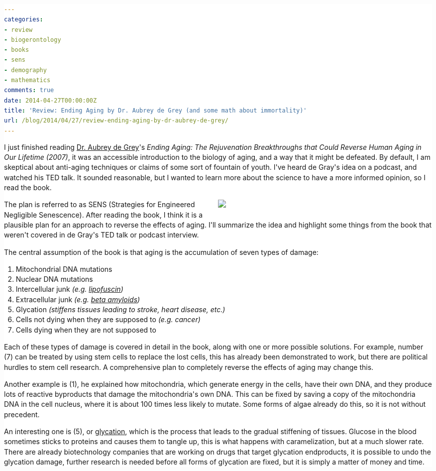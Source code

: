 ```yaml
---
categories:
- review
- biogerontology
- books
- sens
- demography
- mathematics
comments: true
date: 2014-04-27T00:00:00Z
title: 'Review: Ending Aging by Dr. Aubrey de Grey (and some math about immortality)'
url: /blog/2014/04/27/review-ending-aging-by-dr-aubrey-de-grey/
---
```


I just finished reading [Dr. Aubrey de Grey](https://en.wikipedia.org/wiki/Aubrey_de_Grey)'s _Ending Aging:  The Rejuvenation Breakthroughs that Could Reverse Human Aging in Our Lifetime (2007)_, it was an accessible introduction to the biology of aging, and a way that it might be defeated. By default, I am skeptical about anti-aging techniques or claims of some sort of fountain of youth. I've heard de Gray's idea on a podcast, and watched his TED talk. It sounded reasonable, but I wanted to learn more about the science to have a more informed opinion, so I read the book.

<div style="float: right; width: 50%">
  <img src="/images/books/ending_aging.jpg">
</div>

The plan is referred to as SENS (Strategies for Engineered Negligible Senescence). After reading the book, I think it is a plausible plan for an approach to reverse the effects of aging. I'll summarize the idea and highlight some things from the book that weren't covered in de Gray's TED talk or podcast interview.

The central assumption of the book is that aging is the accumulation of seven types of damage:

 1. Mitochondrial DNA mutations
 2. Nuclear DNA mutations
 3. Intercellular junk _(e.g. [lipofuscin](https://en.wikipedia.org/wiki/Lipofuscin))_
 4. Extracellular junk _(e.g. [beta amyloids](https://en.wikipedia.org/wiki/Beta_amyloid))_
 5. Glycation _(stiffens tissues leading to stroke, heart disease, etc.)_
 6. Cells not dying when they are supposed to _(e.g. cancer)_
 7. Cells dying when they are not supposed to 

Each of these types of damage is covered in detail in the book, along with one or more possible solutions. For example, number (7) can be treated by using stem cells to replace the lost cells, this has already been demonstrated to work, but there are political hurdles to stem cell research. A comprehensive plan to completely reverse the effects of aging may change this.

Another example is (1), he explained how mitochondria, which generate energy in the cells, have their own DNA, and they produce lots of reactive byproducts that damage the mitochondria's own DNA. This can be fixed by saving a copy of the mitochondria DNA in the cell nucleus, where it is about 100 times less likely to mutate. Some forms of algae already do this, so it is not without precedent.

An interesting one is (5), or [glycation](https://en.wikipedia.org/wiki/Glycation), which is the process that leads to the gradual stiffening of tissues. Glucose in the blood sometimes sticks to proteins and causes them to tangle up, this is what happens with caramelization, but at a much slower rate. There are already biotechnology companies that are working on drugs that target glycation endproducts, it is possible to undo the glycation damage, further research is needed before all forms of glycation are fixed, but it is simply a matter of money and time.
